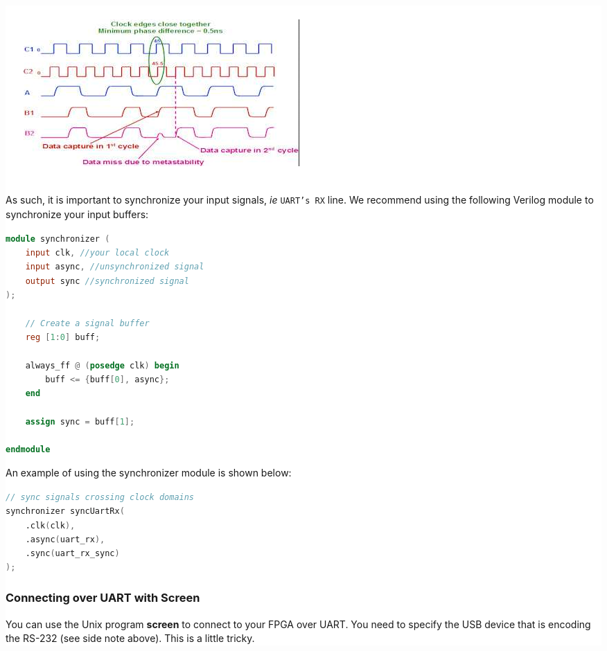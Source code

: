 ![Crossing Clock Domains](../images/p7/crossing_clock_domains.png)

As such, it is important to synchronize your input signals, <i>ie</i> `UART’s RX` line. We recommend
using the following Verilog module to synchronize your input buffers:

```verilog
module synchronizer (
    input clk, //your local clock
    input async, //unsynchronized signal
    output sync //synchronized signal
);

    // Create a signal buffer
    reg [1:0] buff;

    always_ff @ (posedge clk) begin
        buff <= {buff[0], async};
    end

    assign sync = buff[1];

endmodule
```

An example of using the synchronizer module is shown below:

```verilog
// sync signals crossing clock domains
synchronizer syncUartRx(
    .clk(clk),
    .async(uart_rx),
    .sync(uart_rx_sync)
);
```

### Connecting over UART with Screen <a name="connect-uart"></a>

You can use the Unix program <b>screen</b> to connect to your FPGA over UART. You need to
specify the USB device that is encoding the RS-232 (see side note above). This is a little tricky.
